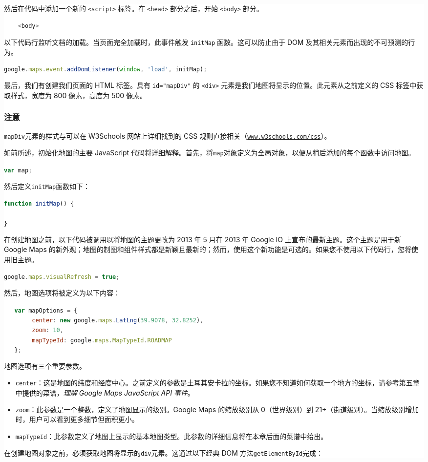 然后在代码中添加一个新的 `<script>` 标签。在 `<head>` 部分之后，开始 `<body>` 部分。

```js
    <body>
```

以下代码行监听文档的加载。当页面完全加载时，此事件触发 `initMap` 函数。这可以防止由于 DOM 及其相关元素而出现的不可预测的行为。

```js
google.maps.event.addDomListener(window, 'load', initMap);
```

最后，我们有创建我们页面的 HTML 标签。具有 `id="mapDiv"` 的 `<div>` 元素是我们地图将显示的位置。此元素从之前定义的 CSS 标签中获取样式，宽度为 800 像素，高度为 500 像素。

### 注意

`mapDiv`元素的样式与可以在 W3Schools 网站上详细找到的 CSS 规则直接相关（[`www.w3schools.com/css`](http://www.w3schools.com/css)）。

如前所述，初始化地图的主要 JavaScript 代码将详细解释。首先，将`map`对象定义为全局对象，以便从稍后添加的每个函数中访问地图。

```js
var map;
```

然后定义`initMap`函数如下：

```js
function initMap() {

}
```

在创建地图之前，以下代码被调用以将地图的主题更改为 2013 年 5 月在 2013 年 Google IO 上宣布的最新主题。这个主题是用于新 Google Maps 的新外观；地图的制图和组件样式都是新颖且最新的；然而，使用这个新功能是可选的。如果您不使用以下代码行，您将使用旧主题。

```js
google.maps.visualRefresh = true;
```

然后，地图选项将被定义为以下内容：

```js
   var mapOptions = {
        center: new google.maps.LatLng(39.9078, 32.8252),
        zoom: 10,
        mapTypeId: google.maps.MapTypeId.ROADMAP
   };
```

地图选项有三个重要参数。

+   `center`：这是地图的纬度和经度中心。之前定义的参数是土耳其安卡拉的坐标。如果您不知道如何获取一个地方的坐标，请参考第五章中提供的菜谱，*理解 Google Maps JavaScript API 事件*。

+   `zoom`：此参数是一个整数，定义了地图显示的级别。Google Maps 的缩放级别从 0（世界级别）到 21+（街道级别）。当缩放级别增加时，用户可以看到更多细节但面积更小。

+   `mapTypeId`：此参数定义了地图上显示的基本地图类型。此参数的详细信息将在本章后面的菜谱中给出。

在创建地图对象之前，必须获取地图将显示的`div`元素。这通过以下经典 DOM 方法`getElementById`完成：
